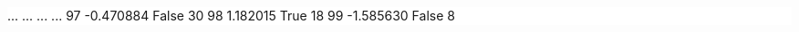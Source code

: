    <tr>
    <th>
     ...
    </th>
    <td>
     ...
    </td>
    <td>
     ...
    </td>
    <td>
     ...
    </td>
   </tr>
   <tr>
    <th>
     97
    </th>
    <td>
     -0.470884
    </td>
    <td>
     False
    </td>
    <td>
     30
    </td>
   </tr>
   <tr>
    <th>
     98
    </th>
    <td>
     1.182015
    </td>
    <td>
     True
    </td>
    <td>
     18
    </td>
   </tr>
   <tr>
    <th>
     99
    </th>
    <td>
     -1.585630
    </td>
    <td>
     False
    </td>
    <td>
     8
    </td>
   </tr>
  </tbody>
 </table>
</section>
